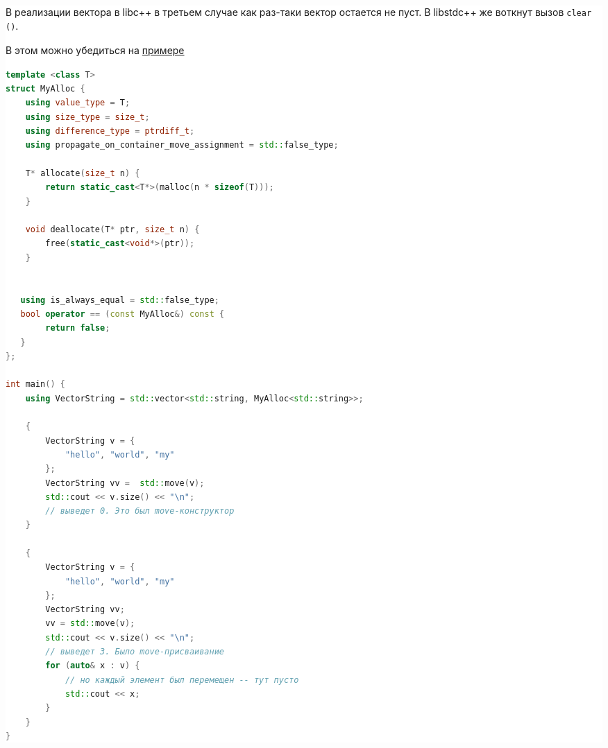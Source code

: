 В реализации вектора в libc++ в третьем случае как раз-таки вектор остается не пуст. В libstdc++ же воткнут вызов `clear()`. 

В этом можно убедиться на [примере](https://godbolt.org/z/jWM3K15Wv)
```C++
template <class T>
struct MyAlloc {
    using value_type = T;
    using size_type = size_t;
    using difference_type = ptrdiff_t;
    using propagate_on_container_move_assignment = std::false_type;

    T* allocate(size_t n) {
        return static_cast<T*>(malloc(n * sizeof(T)));
    }

    void deallocate(T* ptr, size_t n) {
        free(static_cast<void*>(ptr));
    }


   using is_always_equal = std::false_type;
   bool operator == (const MyAlloc&) const {
        return false;
   }
};

int main() {
    using VectorString = std::vector<std::string, MyAlloc<std::string>>;

    {
        VectorString v = {
            "hello", "world", "my"
        };
        VectorString vv =  std::move(v);
        std::cout << v.size() << "\n";
        // выведет 0. Это был move-конструктор
    }

    {
        VectorString v = {
            "hello", "world", "my"
        };
        VectorString vv;
        vv = std::move(v);
        std::cout << v.size() << "\n";
        // выведет 3. Было move-присваивание
        for (auto& x : v) {
            // но каждый элемент был перемещен -- тут пусто
            std::cout << x;
        }
    }
}
```
